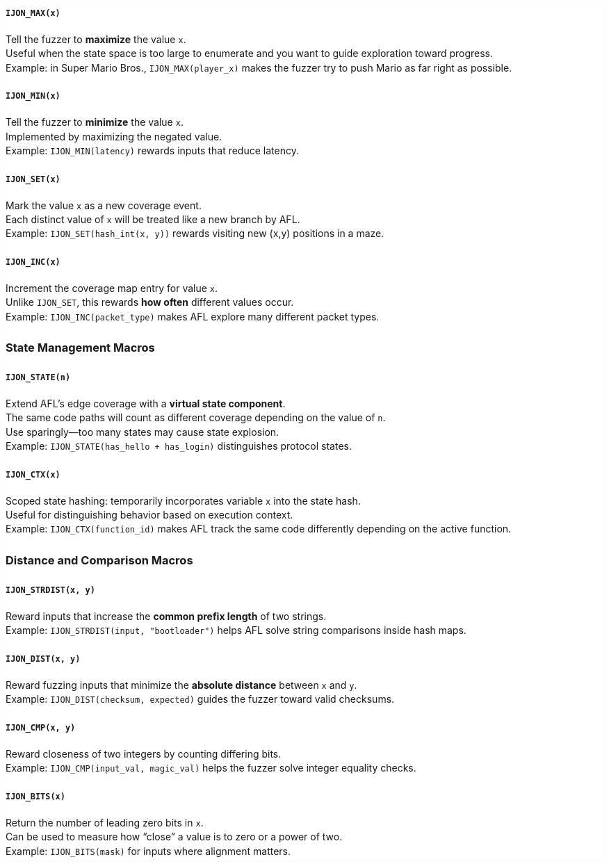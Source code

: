#### `IJON_MAX(x)`
Tell the fuzzer to **maximize** the value `x`.  
Useful when the state space is too large to enumerate and you want to guide exploration toward progress.  
Example: in Super Mario Bros., `IJON_MAX(player_x)` makes the fuzzer try to push Mario as far right as possible.

#### `IJON_MIN(x)`
Tell the fuzzer to **minimize** the value `x`.  
Implemented by maximizing the negated value.  
Example: `IJON_MIN(latency)` rewards inputs that reduce latency.

#### `IJON_SET(x)`
Mark the value `x` as a new coverage event.  
Each distinct value of `x` will be treated like a new branch by AFL.  
Example: `IJON_SET(hash_int(x, y))` rewards visiting new (x,y) positions in a maze.

#### `IJON_INC(x)`
Increment the coverage map entry for value `x`.  
Unlike `IJON_SET`, this rewards **how often** different values occur.  
Example: `IJON_INC(packet_type)` makes AFL explore many different packet types.

### State Management Macros

#### `IJON_STATE(n)`
Extend AFL’s edge coverage with a **virtual state component**.  
The same code paths will count as different coverage depending on the value of `n`.  
Use sparingly—too many states may cause state explosion.  
Example: `IJON_STATE(has_hello + has_login)` distinguishes protocol states.

#### `IJON_CTX(x)`
Scoped state hashing: temporarily incorporates variable `x` into the state hash.  
Useful for distinguishing behavior based on execution context.  
Example: `IJON_CTX(function_id)` makes AFL track the same code differently depending on the active function.

### Distance and Comparison Macros

#### `IJON_STRDIST(x, y)`
Reward inputs that increase the **common prefix length** of two strings.  
Example: `IJON_STRDIST(input, "bootloader")` helps AFL solve string comparisons inside hash maps.

#### `IJON_DIST(x, y)`
Reward fuzzing inputs that minimize the **absolute distance** between `x` and `y`.  
Example: `IJON_DIST(checksum, expected)` guides the fuzzer toward valid checksums.

#### `IJON_CMP(x, y)`
Reward closeness of two integers by counting differing bits.  
Example: `IJON_CMP(input_val, magic_val)` helps the fuzzer solve integer equality checks.

#### `IJON_BITS(x)`
Return the number of leading zero bits in `x`.  
Can be used to measure how “close” a value is to zero or a power of two.  
Example: `IJON_BITS(mask)` for inputs where alignment matters.
